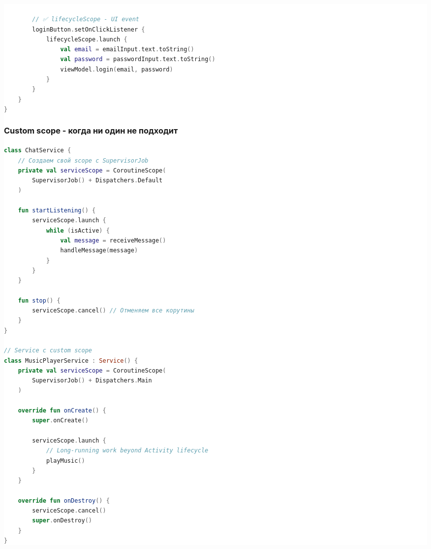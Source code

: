 ```kotlin

        // ✅ lifecycleScope - UI event
        loginButton.setOnClickListener {
            lifecycleScope.launch {
                val email = emailInput.text.toString()
                val password = passwordInput.text.toString()
                viewModel.login(email, password)
            }
        }
    }
}
```

### Custom scope - когда ни один не подходит

```kotlin
class ChatService {
    // Создаем свой scope с SupervisorJob
    private val serviceScope = CoroutineScope(
        SupervisorJob() + Dispatchers.Default
    )

    fun startListening() {
        serviceScope.launch {
            while (isActive) {
                val message = receiveMessage()
                handleMessage(message)
            }
        }
    }

    fun stop() {
        serviceScope.cancel() // Отменяем все корутины
    }
}

// Service с custom scope
class MusicPlayerService : Service() {
    private val serviceScope = CoroutineScope(
        SupervisorJob() + Dispatchers.Main
    )

    override fun onCreate() {
        super.onCreate()

        serviceScope.launch {
            // Long-running work beyond Activity lifecycle
            playMusic()
        }
    }

    override fun onDestroy() {
        serviceScope.cancel()
        super.onDestroy()
    }
}
```
